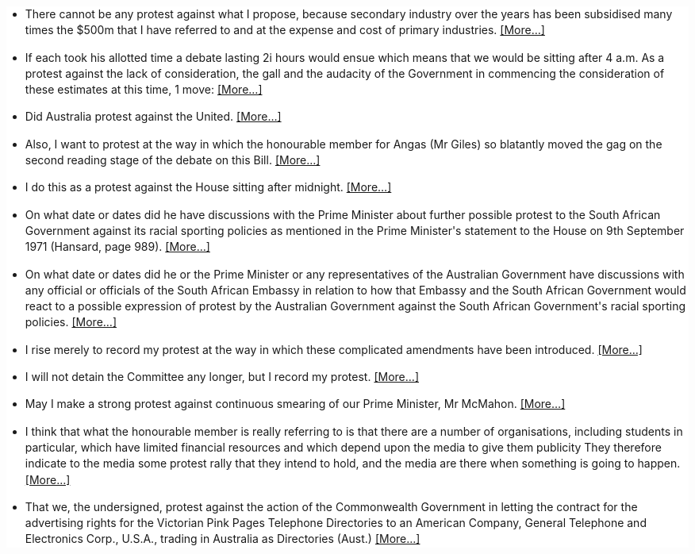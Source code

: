 * There cannot be any <span class="highlight">protest</span> against what I propose, because secondary industry over the years has been subsidised many times the $500m that I have referred to and at the expense and cost of primary industries. [[More&hellip;]](https://historichansard.net/hofreps/1971/19711014_reps_27_hor74/#subdebate-33-0)

* If each took his allotted time a debate lasting  2i  hours would ensue which means that we would be sitting after 4 a.m. As a <span class="highlight">protest</span> against the lack of consideration, the gall and the audacity of the Government in commencing the consideration of these estimates at this time, 1 move: [[More&hellip;]](https://historichansard.net/hofreps/1971/19711103_reps_27_hor74/#debate-31)

* Did Australia <span class="highlight">protest</span> against the United. [[More&hellip;]](https://historichansard.net/hofreps/1971/19711125_reps_27_hor75/#subdebate-44-18)

* Also, I want to <span class="highlight">protest</span> at the way in which the honourable member for Angas  (Mr Giles)  so blatantly moved the gag on the second reading stage of the debate on this Bill. [[More&hellip;]](https://historichansard.net/hofreps/1971/19711130_reps_27_hor75/#debate-18)

* I do  this as  a <span class="highlight">protest</span> against the House sitting after midnight. [[More&hellip;]](https://historichansard.net/hofreps/1972/19720322_reps_27_hor76/#subdebate-23-0)

* On what date or dates did he have discussions with the Prime Minister about further possible <span class="highlight">protest</span> to the South African Government against its racial sporting policies as mentioned in the Prime Minister's statement to the House on 9th September 1971 (Hansard, page 989). [[More&hellip;]](https://historichansard.net/hofreps/1972/19720411_reps_27_hor77/#subdebate-34-0)

* On what date or dates did he or the Prime Minister or any representatives of the Australian Government have discussions with any official or officials of the South African Embassy in relation to how that Embassy and the South African Government would react to a possible expression of <span class="highlight">protest</span> by the Australian Government against the South African Government's racial sporting policies. [[More&hellip;]](https://historichansard.net/hofreps/1972/19720411_reps_27_hor77/#subdebate-34-0)

*  I rise merely to record my <span class="highlight">protest</span> at the way in which these complicated amendments have been introduced. [[More&hellip;]](https://historichansard.net/hofreps/1972/19720524_reps_27_hor78/#debate-54)

* I will not detain the Committee any longer, but I record my <span class="highlight">protest</span>. [[More&hellip;]](https://historichansard.net/hofreps/1972/19720524_reps_27_hor78/#debate-54)

* May I make a strong <span class="highlight">protest</span> against continuous smearing of our Prime Minister,  Mr McMahon. [[More&hellip;]](https://historichansard.net/hofreps/1972/19720823_reps_27_hor79/#subdebate-34-0)

* I think that what the honourable member is really referring to is that there are a number of organisations, including students in particular, which have limited financial resources and which depend upon the media to give them publicity They therefore indicate to the media some <span class="highlight">protest</span> rally that they intend to hold, and the media are there when something is going to happen. [[More&hellip;]](https://historichansard.net/hofreps/1972/19720831_reps_27_hor79/#subdebate-6-0)

* That we, the undersigned, <span class="highlight">protest</span> against the action of the Commonwealth Government in letting the contract for the advertising rights for the Victorian Pink Pages Telephone Directories to an American Company, General Telephone and Electronics Corp., U.S.A., trading in Australia as Directories (Aust.) [[More&hellip;]](https://historichansard.net/hofreps/1972/19720928_reps_27_hor80/#debate-0)
